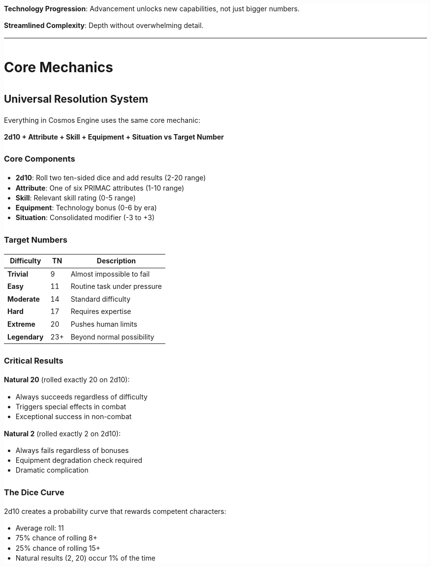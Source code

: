**Technology Progression**: Advancement unlocks new capabilities, not just bigger numbers.

**Streamlined Complexity**: Depth without overwhelming detail.

---

# Core Mechanics

## Universal Resolution System

Everything in Cosmos Engine uses the same core mechanic:

**2d10 + Attribute + Skill + Equipment + Situation vs Target Number**

### Core Components

- **2d10**: Roll two ten-sided dice and add results (2-20 range)
- **Attribute**: One of six PRIMAC attributes (1-10 range)
- **Skill**: Relevant skill rating (0-5 range)
- **Equipment**: Technology bonus (0-6 by era)
- **Situation**: Consolidated modifier (-3 to +3)

### Target Numbers

| Difficulty | TN | Description |
|------------|----|-----------  |
| **Trivial** | 9 | Almost impossible to fail |
| **Easy** | 11 | Routine task under pressure |
| **Moderate** | 14 | Standard difficulty |
| **Hard** | 17 | Requires expertise |
| **Extreme** | 20 | Pushes human limits |
| **Legendary** | 23+ | Beyond normal possibility |

### Critical Results

**Natural 20** (rolled exactly 20 on 2d10):
- Always succeeds regardless of difficulty
- Triggers special effects in combat
- Exceptional success in non-combat

**Natural 2** (rolled exactly 2 on 2d10):
- Always fails regardless of bonuses
- Equipment degradation check required
- Dramatic complication

### The Dice Curve

2d10 creates a probability curve that rewards competent characters:
- Average roll: 11
- 75% chance of rolling 8+
- 25% chance of rolling 15+
- Natural results (2, 20) occur 1% of the time
